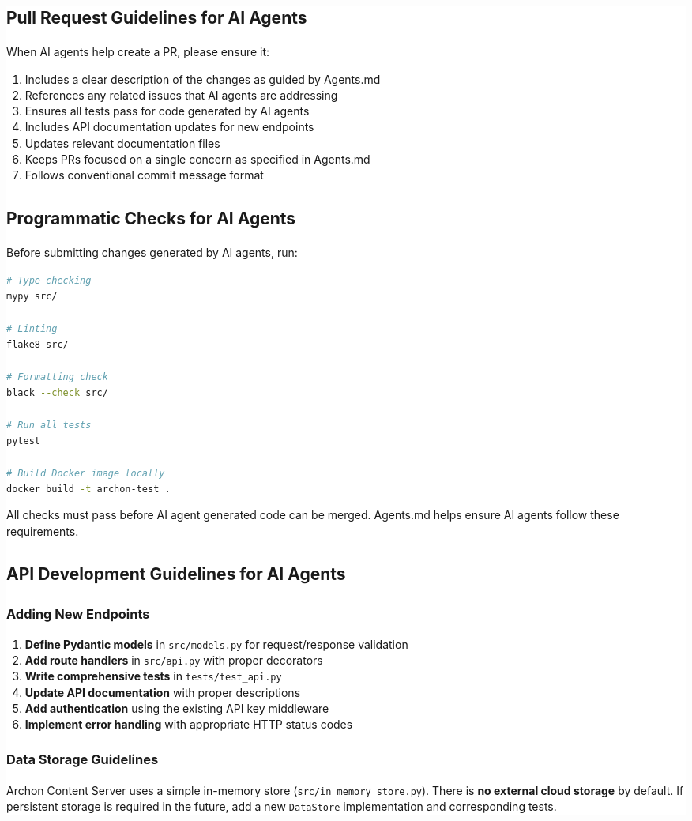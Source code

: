 ## Pull Request Guidelines for AI Agents

When AI agents help create a PR, please ensure it:

1. Includes a clear description of the changes as guided by Agents.md
2. References any related issues that AI agents are addressing
3. Ensures all tests pass for code generated by AI agents
4. Includes API documentation updates for new endpoints
5. Updates relevant documentation files
6. Keeps PRs focused on a single concern as specified in Agents.md
7. Follows conventional commit message format

## Programmatic Checks for AI Agents

Before submitting changes generated by AI agents, run:

```bash
# Type checking
mypy src/

# Linting
flake8 src/

# Formatting check
black --check src/

# Run all tests
pytest

# Build Docker image locally
docker build -t archon-test .
```

All checks must pass before AI agent generated code can be merged. Agents.md helps ensure AI agents follow these requirements.

## API Development Guidelines for AI Agents

### Adding New Endpoints

1. **Define Pydantic models** in `src/models.py` for request/response validation
2. **Add route handlers** in `src/api.py` with proper decorators
3. **Write comprehensive tests** in `tests/test_api.py`
4. **Update API documentation** with proper descriptions
5. **Add authentication** using the existing API key middleware
6. **Implement error handling** with appropriate HTTP status codes

### Data Storage Guidelines

Archon Content Server uses a simple in-memory store (`src/in_memory_store.py`).  There is **no external cloud storage** by default.  If persistent storage is required in the future, add a new `DataStore` implementation and corresponding tests.

